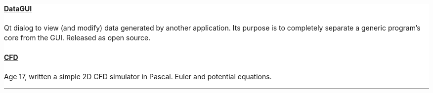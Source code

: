 #### [DataGUI](https://github.com/pietrom16/DataGUI)
Qt dialog to view (and modify) data generated by another application. Its purpose is to completely separate a generic program’s core from the GUI. Released as open source.

#### [CFD](https://sites.google.com/site/pietrom16/Home/pietromele_cfd)
Age 17, written a simple 2D CFD simulator in Pascal. Euler and potential equations.

---
